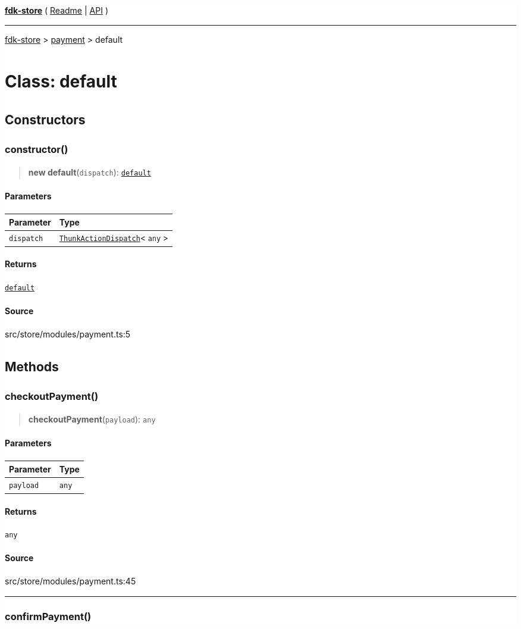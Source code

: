 [**fdk-store**](../../README.md) ( [Readme](../../README.md) \| [API](../../API.md) )

---

[fdk-store](../../API.md) > [payment](../README.md) > default

# Class: default

## Constructors

### constructor()

> **new default**(`dispatch`): [`default`](class.default.md)

#### Parameters

| Parameter  | Type                                                                                                     |
| :--------- | :------------------------------------------------------------------------------------------------------- |
| `dispatch` | [`ThunkActionDispatch`](../../theme/internal_/type-aliases/type-alias.ThunkActionDispatch.md)\< `any` \> |

#### Returns

[`default`](class.default.md)

#### Source

src/store/modules/payment.ts:5

## Methods

### checkoutPayment()

> **checkoutPayment**(`payload`): `any`

#### Parameters

| Parameter | Type  |
| :-------- | :---- |
| `payload` | `any` |

#### Returns

`any`

#### Source

src/store/modules/payment.ts:45

---

### confirmPayment()
